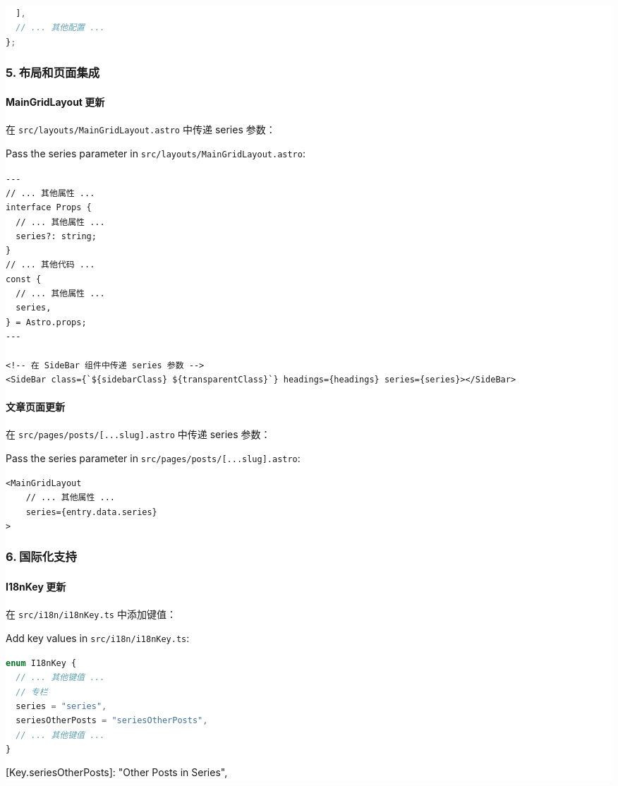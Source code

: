 ```typescript
  ],
  // ... 其他配置 ...
};
```

### 5. 布局和页面集成

#### MainGridLayout 更新

在 `src/layouts/MainGridLayout.astro` 中传递 series 参数：

Pass the series parameter in `src/layouts/MainGridLayout.astro`:

```astro
---
// ... 其他属性 ...
interface Props {
  // ... 其他属性 ...
  series?: string;
}
// ... 其他代码 ...
const {
  // ... 其他属性 ...
  series,
} = Astro.props;
---

<!-- 在 SideBar 组件中传递 series 参数 -->
<SideBar class={`${sidebarClass} ${transparentClass}`} headings={headings} series={series}></SideBar>
```

#### 文章页面更新

在 `src/pages/posts/[...slug].astro` 中传递 series 参数：

Pass the series parameter in `src/pages/posts/[...slug].astro`:

```astro
<MainGridLayout
    // ... 其他属性 ...
    series={entry.data.series}
>
```

### 6. 国际化支持

#### I18nKey 更新

在 `src/i18n/i18nKey.ts` 中添加键值：

Add key values in `src/i18n/i18nKey.ts`:

```typescript
enum I18nKey {
  // ... 其他键值 ...
  // 专栏
  series = "series",
  seriesOtherPosts = "seriesOtherPosts",
  // ... 其他键值 ...
}
```


  [Key.series]: "Series",
  [Key.seriesOtherPosts]: "Other Posts in Series",